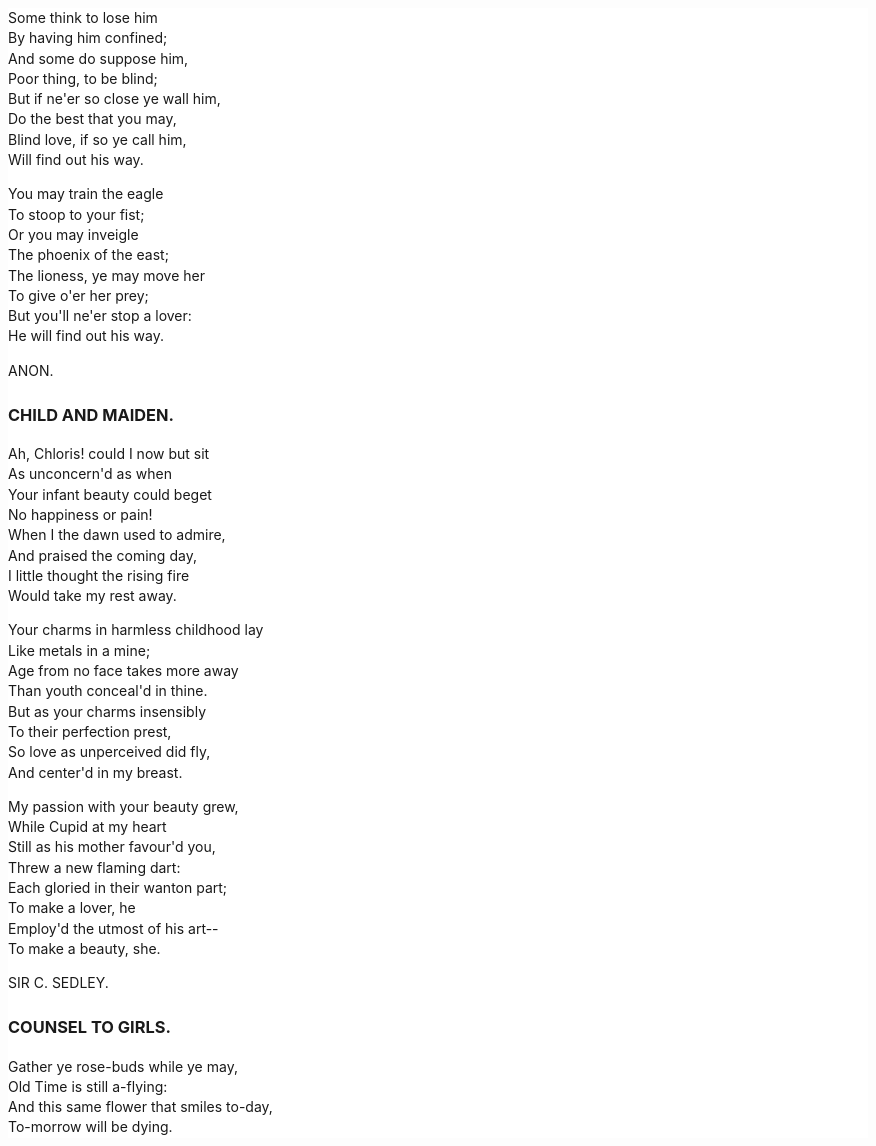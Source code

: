 Some think to lose him  
By having him confined;  
And some do suppose him,  
Poor thing, to be blind;  
But if ne'er so close ye wall him,  
Do the best that you may,  
Blind love, if so ye call him,  
Will find out his way.  

You may train the eagle  
To stoop to your fist;  
Or you may inveigle  
The phoenix of the east;  
The lioness, ye may move her  
To give o'er her prey;  
But you'll ne'er stop a lover:  
He will find out his way.  

ANON.  

### CHILD AND MAIDEN. ###

Ah, Chloris! could I now but sit  
As unconcern'd as when  
Your infant beauty could beget  
No happiness or pain!  
When I the dawn used to admire,  
And praised the coming day,  
I little thought the rising fire  
Would take my rest away.  

Your charms in harmless childhood lay  
Like metals in a mine;  
Age from no face takes more away  
Than youth conceal'd in thine.  
But as your charms insensibly  
To their perfection prest,  
So love as unperceived did fly,  
And center'd in my breast.  

My passion with your beauty grew,  
While Cupid at my heart  
Still as his mother favour'd you,  
Threw a new flaming dart:  
Each gloried in their wanton part;  
To make a lover, he  
Employ'd the utmost of his art--  
To make a beauty, she.  

SIR C. SEDLEY.  

### COUNSEL TO GIRLS. ###

Gather ye rose-buds while ye may,  
Old Time is still a-flying:  
And this same flower that smiles to-day,  
To-morrow will be dying.  
